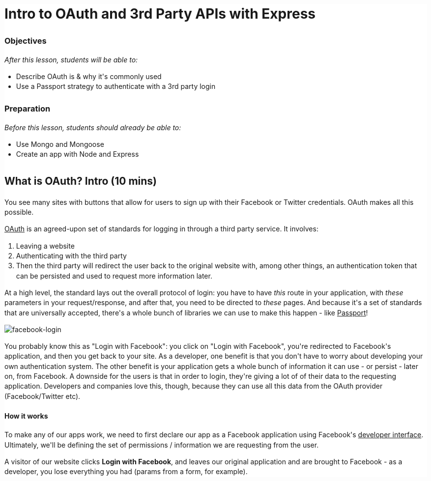 # Intro to OAuth and 3rd Party APIs with Express

### Objectives
*After this lesson, students will be able to:*

- Describe OAuth is & why it's commonly used
- Use a Passport strategy to authenticate with a 3rd party login

### Preparation
*Before this lesson, students should already be able to:*

- Use Mongo and Mongoose
- Create an app with Node and Express


## What is OAuth? Intro (10 mins)

You see many sites with buttons that allow for users to sign up with their Facebook or Twitter credentials.  OAuth makes all this possible.  

[OAuth](https://en.wikipedia.org/wiki/OAuth) is an agreed-upon set of standards for logging in through a third party service. It involves:

1. Leaving a website
2. Authenticating with the third party
3. Then the third party will redirect the user back to the original website with, among other things, an authentication token that can be persisted and used to request more information later.  

At a high level, the standard lays out the overall protocol of login: you have to have _this_ route in your application, with _these_ parameters in your request/response, and after that, you need to be directed to _these_ pages.  And because it's a set of standards that are universally accepted, there's a whole bunch of libraries we can use to make this happen - like [Passport](http://passportjs.org/)!

![facebook-login](https://cloud.githubusercontent.com/assets/40461/9360397/e49b15be-468d-11e5-8b88-3757ca6cbcac.png)


You probably know this as "Login with Facebook": you click on "Login with Facebook", you're redirected to Facebook's application, and then you get back to your site.  As a developer, one benefit is that you don't have to worry about developing your own authentication system.  The other benefit is your application gets a whole bunch of information it can use - or persist - later on, from Facebook.  A downside for the users is that in order to login, they're giving a lot of of their data to the requesting application. Developers and companies love this, though, because they can use all this data from the OAuth provider (Facebook/Twitter etc).

#### How it works

To make any of our apps work, we need to first declare our app as a Facebook application using Facebook's [developer interface](https://developers.facebook.com/).  Ultimately, we'll be defining the set of permissions / information we are requesting from the user.

A visitor of our website clicks **Login with Facebook**, and leaves our original application and are brought to Facebook - as a developer, you lose everything you had (params from a form, for example).  

